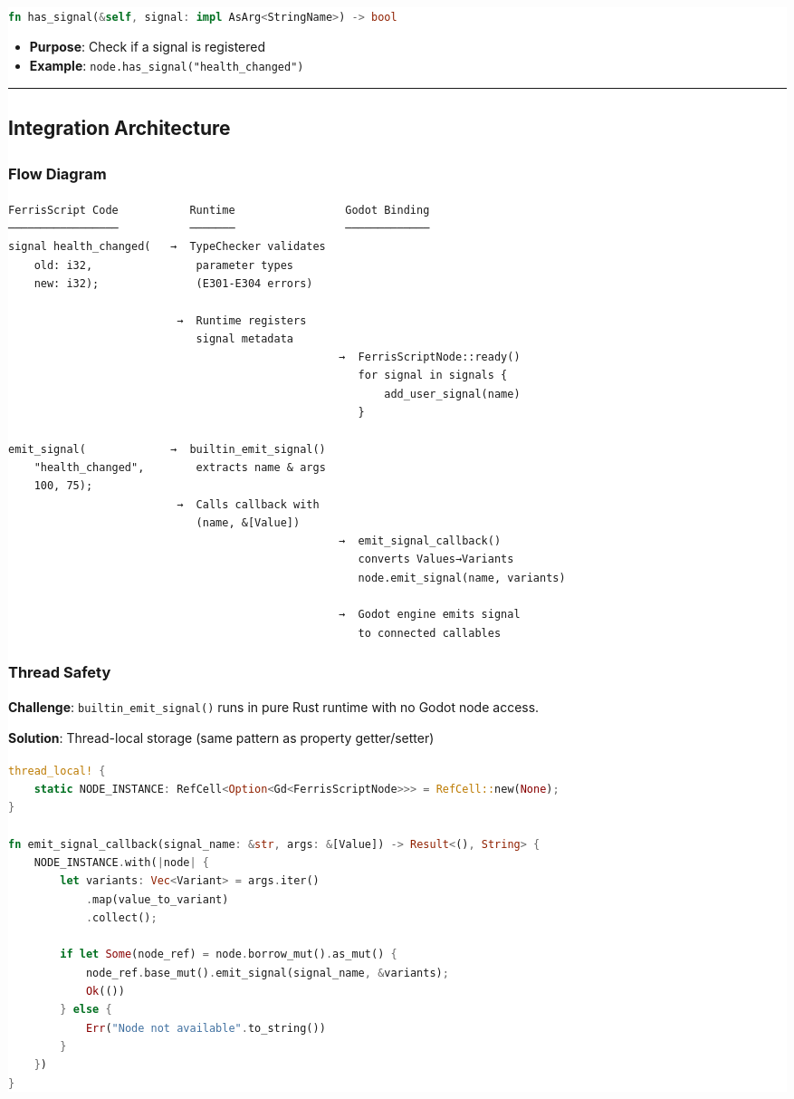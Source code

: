 ```rust
fn has_signal(&self, signal: impl AsArg<StringName>) -> bool
```

- **Purpose**: Check if a signal is registered
- **Example**: `node.has_signal("health_changed")`

---

## Integration Architecture

### Flow Diagram

```
FerrisScript Code           Runtime                 Godot Binding
─────────────────           ───────                 ─────────────
signal health_changed(   →  TypeChecker validates   
    old: i32,                parameter types         
    new: i32);               (E301-E304 errors)     
                          
                          →  Runtime registers       
                             signal metadata         
                                                   →  FerrisScriptNode::ready()
                                                      for signal in signals {
                                                          add_user_signal(name)
                                                      }

emit_signal(             →  builtin_emit_signal()   
    "health_changed",        extracts name & args   
    100, 75);             
                          →  Calls callback with    
                             (name, &[Value])       
                                                   →  emit_signal_callback()
                                                      converts Values→Variants
                                                      node.emit_signal(name, variants)
                                                   
                                                   →  Godot engine emits signal
                                                      to connected callables
```

### Thread Safety

**Challenge**: `builtin_emit_signal()` runs in pure Rust runtime with no Godot node access.

**Solution**: Thread-local storage (same pattern as property getter/setter)

```rust
thread_local! {
    static NODE_INSTANCE: RefCell<Option<Gd<FerrisScriptNode>>> = RefCell::new(None);
}

fn emit_signal_callback(signal_name: &str, args: &[Value]) -> Result<(), String> {
    NODE_INSTANCE.with(|node| {
        let variants: Vec<Variant> = args.iter()
            .map(value_to_variant)
            .collect();
        
        if let Some(node_ref) = node.borrow_mut().as_mut() {
            node_ref.base_mut().emit_signal(signal_name, &variants);
            Ok(())
        } else {
            Err("Node not available".to_string())
        }
    })
}
```
